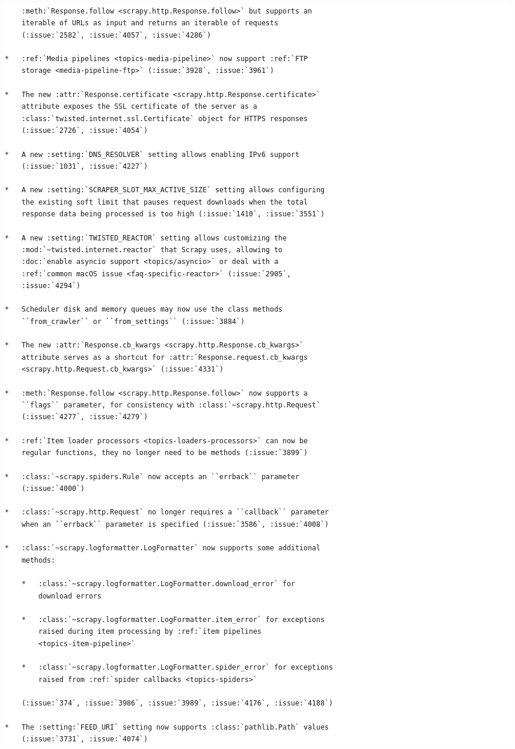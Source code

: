 ~~~~~~~~~~~~~~~~~~~~~~~~~~~~~
    :meth:`Response.follow <scrapy.http.Response.follow>` but supports an
    iterable of URLs as input and returns an iterable of requests
    (:issue:`2582`, :issue:`4057`, :issue:`4286`)

*   :ref:`Media pipelines <topics-media-pipeline>` now support :ref:`FTP
    storage <media-pipeline-ftp>` (:issue:`3928`, :issue:`3961`)

*   The new :attr:`Response.certificate <scrapy.http.Response.certificate>`
    attribute exposes the SSL certificate of the server as a
    :class:`twisted.internet.ssl.Certificate` object for HTTPS responses
    (:issue:`2726`, :issue:`4054`)

*   A new :setting:`DNS_RESOLVER` setting allows enabling IPv6 support
    (:issue:`1031`, :issue:`4227`)

*   A new :setting:`SCRAPER_SLOT_MAX_ACTIVE_SIZE` setting allows configuring
    the existing soft limit that pauses request downloads when the total
    response data being processed is too high (:issue:`1410`, :issue:`3551`)

*   A new :setting:`TWISTED_REACTOR` setting allows customizing the
    :mod:`~twisted.internet.reactor` that Scrapy uses, allowing to
    :doc:`enable asyncio support <topics/asyncio>` or deal with a
    :ref:`common macOS issue <faq-specific-reactor>` (:issue:`2905`,
    :issue:`4294`)

*   Scheduler disk and memory queues may now use the class methods
    ``from_crawler`` or ``from_settings`` (:issue:`3884`)

*   The new :attr:`Response.cb_kwargs <scrapy.http.Response.cb_kwargs>`
    attribute serves as a shortcut for :attr:`Response.request.cb_kwargs
    <scrapy.http.Request.cb_kwargs>` (:issue:`4331`)

*   :meth:`Response.follow <scrapy.http.Response.follow>` now supports a
    ``flags`` parameter, for consistency with :class:`~scrapy.http.Request`
    (:issue:`4277`, :issue:`4279`)

*   :ref:`Item loader processors <topics-loaders-processors>` can now be
    regular functions, they no longer need to be methods (:issue:`3899`)

*   :class:`~scrapy.spiders.Rule` now accepts an ``errback`` parameter
    (:issue:`4000`)

*   :class:`~scrapy.http.Request` no longer requires a ``callback`` parameter
    when an ``errback`` parameter is specified (:issue:`3586`, :issue:`4008`)

*   :class:`~scrapy.logformatter.LogFormatter` now supports some additional
    methods:

    *   :class:`~scrapy.logformatter.LogFormatter.download_error` for
        download errors

    *   :class:`~scrapy.logformatter.LogFormatter.item_error` for exceptions
        raised during item processing by :ref:`item pipelines
        <topics-item-pipeline>`

    *   :class:`~scrapy.logformatter.LogFormatter.spider_error` for exceptions
        raised from :ref:`spider callbacks <topics-spiders>`

    (:issue:`374`, :issue:`3986`, :issue:`3989`, :issue:`4176`, :issue:`4188`)

*   The :setting:`FEED_URI` setting now supports :class:`pathlib.Path` values
    (:issue:`3731`, :issue:`4074`)

~~~~~~~~~~~~~~~~~~~~~~~~~~~~~